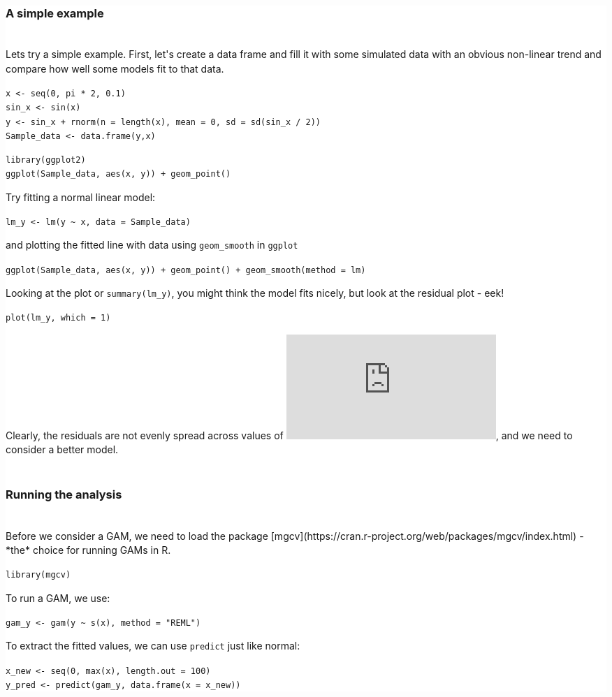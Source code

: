 ### A simple example
<br>
Lets try a simple example. First, let's create a data frame and fill it with some simulated data with an obvious non-linear trend and compare how well some models fit to that data. 

```{r}
x <- seq(0, pi * 2, 0.1)
sin_x <- sin(x)
y <- sin_x + rnorm(n = length(x), mean = 0, sd = sd(sin_x / 2))
Sample_data <- data.frame(y,x)
```


```{r}
library(ggplot2)
ggplot(Sample_data, aes(x, y)) + geom_point()
```

Try fitting a normal linear model:

```{r}
lm_y <- lm(y ~ x, data = Sample_data)
```

and plotting the fitted line with data using ```geom_smooth``` in ```ggplot```

```{r}
ggplot(Sample_data, aes(x, y)) + geom_point() + geom_smooth(method = lm)
```

Looking at the plot or ```summary(lm_y)```, you might think the model fits nicely, but look at the residual plot - eek!
```{r}
plot(lm_y, which = 1)
```

Clearly, the residuals are not evenly spread across values of ![](https://latex.codecogs.com/svg.latex?x), and we need to consider a better model.
<br><br>

### Running the analysis
<br>
Before we consider a GAM, we need to load the package [mgcv](https://cran.r-project.org/web/packages/mgcv/index.html) - *the* choice for running GAMs in R.

```{r, results='hide', message=F}
library(mgcv)
```

To run a GAM, we use:
```{r}
gam_y <- gam(y ~ s(x), method = "REML")
```

To extract the fitted values, we can use ```predict``` just like normal:
```{r}
x_new <- seq(0, max(x), length.out = 100)
y_pred <- predict(gam_y, data.frame(x = x_new))
```
